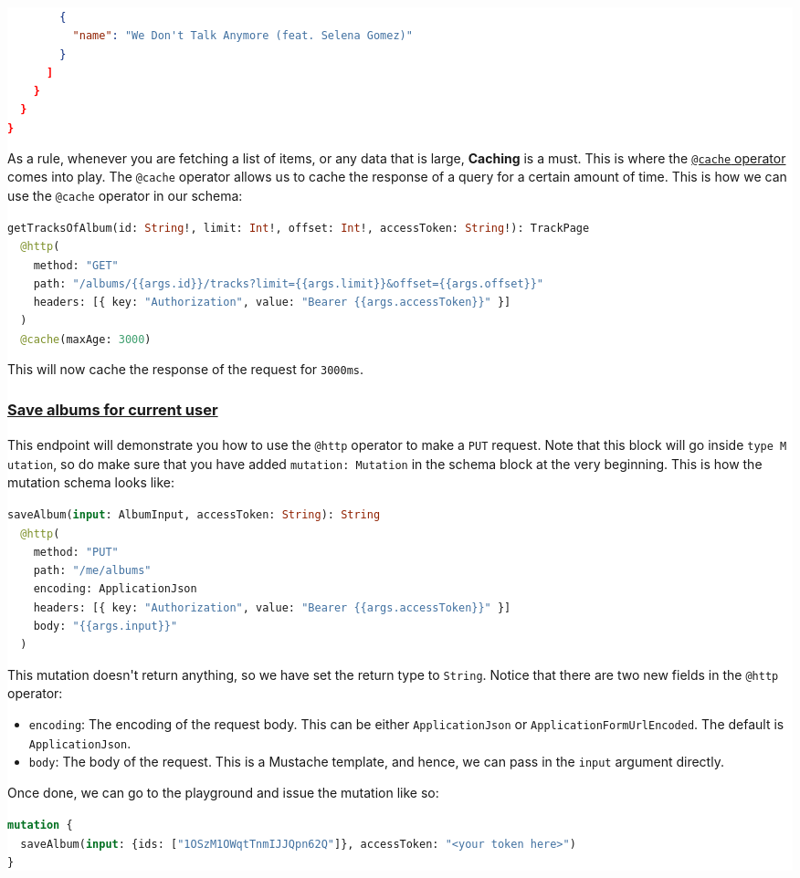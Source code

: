 ```json showLineNumbers
        {
          "name": "We Don't Talk Anymore (feat. Selena Gomez)"
        }
      ]
    }
  }
}
```

As a rule, whenever you are fetching a list of items, or any data that is large, **Caching** is a must. This is where the [`@cache` operator](../operators/cache.md) comes into play. The `@cache` operator allows us to cache the response of a query for a certain amount of time. This is how we can use the `@cache` operator in our schema:

```graphql showLineNumbers
getTracksOfAlbum(id: String!, limit: Int!, offset: Int!, accessToken: String!): TrackPage
  @http(
    method: "GET"
    path: "/albums/{{args.id}}/tracks?limit={{args.limit}}&offset={{args.offset}}"
    headers: [{ key: "Authorization", value: "Bearer {{args.accessToken}}" }]
  )
  @cache(maxAge: 3000)
```

This will now cache the response of the request for `3000ms`.

### [Save albums for current user](https://developer.spotify.com/documentation/web-api/reference/save-albums-user)

This endpoint will demonstrate you how to use the `@http` operator to make a `PUT` request. Note that this block will go inside `type Mutation`, so do make sure that you have added `mutation: Mutation` in the schema block at the very beginning. This is how the mutation schema looks like:

```graphql showLineNumbers
saveAlbum(input: AlbumInput, accessToken: String): String
  @http(
    method: "PUT"
    path: "/me/albums"
    encoding: ApplicationJson
    headers: [{ key: "Authorization", value: "Bearer {{args.accessToken}}" }]
    body: "{{args.input}}"
  )
```

This mutation doesn't return anything, so we have set the return type to `String`. Notice that there are two new fields in the `@http` operator:

- `encoding`: The encoding of the request body. This can be either `ApplicationJson` or `ApplicationFormUrlEncoded`. The default is `ApplicationJson`.
- `body`: The body of the request. This is a Mustache template, and hence, we can pass in the `input` argument directly.

Once done, we can go to the playground and issue the mutation like so:

```graphql showLineNumbers
mutation {
  saveAlbum(input: {ids: ["1OSzM1OWqtTnmIJJQpn62Q"]}, accessToken: "<your token here>")
}
```
